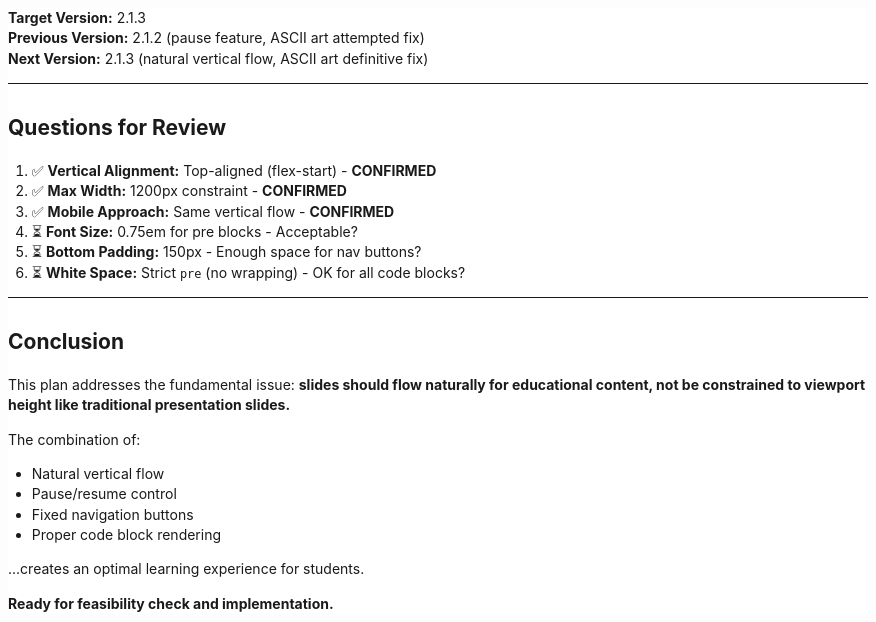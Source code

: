 **Target Version:** 2.1.3  
**Previous Version:** 2.1.2 (pause feature, ASCII art attempted fix)  
**Next Version:** 2.1.3 (natural vertical flow, ASCII art definitive fix)

---

## Questions for Review

1. ✅ **Vertical Alignment:** Top-aligned (flex-start) - **CONFIRMED**
2. ✅ **Max Width:** 1200px constraint - **CONFIRMED**
3. ✅ **Mobile Approach:** Same vertical flow - **CONFIRMED**
4. ⏳ **Font Size:** 0.75em for pre blocks - Acceptable?
5. ⏳ **Bottom Padding:** 150px - Enough space for nav buttons?
6. ⏳ **White Space:** Strict `pre` (no wrapping) - OK for all code blocks?

---

## Conclusion

This plan addresses the fundamental issue: **slides should flow naturally for educational content, not be constrained to viewport height like traditional presentation slides.**

The combination of:
- Natural vertical flow
- Pause/resume control
- Fixed navigation buttons
- Proper code block rendering

...creates an optimal learning experience for students.

**Ready for feasibility check and implementation.**
